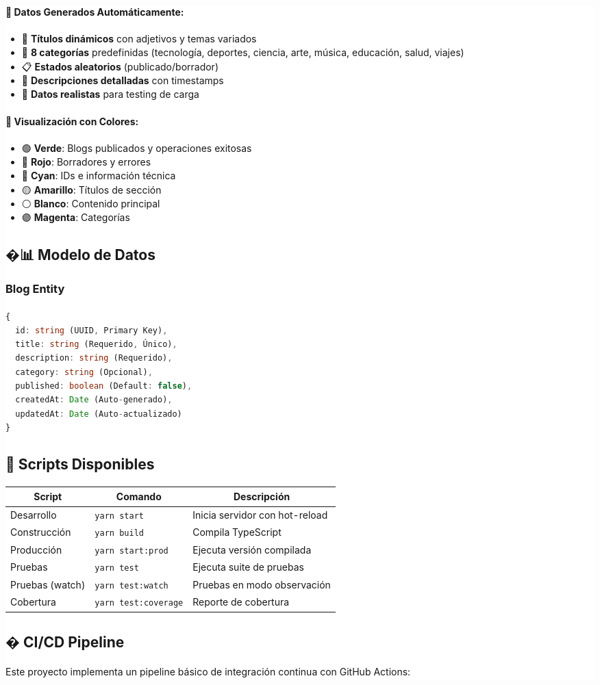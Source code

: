 #### **🔧 Datos Generados Automáticamente:**
- 📝 **Títulos dinámicos** con adjetivos y temas variados
- 📂 **8 categorías** predefinidas (tecnología, deportes, ciencia, arte, música, educación, salud, viajes)
- 📋 **Estados aleatorios** (publicado/borrador)
- 📄 **Descripciones detalladas** con timestamps
- 🎯 **Datos realistas** para testing de carga

#### **🎨 Visualización con Colores:**
- 🟢 **Verde**: Blogs publicados y operaciones exitosas
- 🔴 **Rojo**: Borradores y errores
- 🔵 **Cyan**: IDs e información técnica
- 🟡 **Amarillo**: Títulos de sección
- ⚪ **Blanco**: Contenido principal
- 🟣 **Magenta**: Categorías

## �📊 Modelo de Datos

### Blog Entity
```typescript
{
  id: string (UUID, Primary Key),
  title: string (Requerido, Único),
  description: string (Requerido),
  category: string (Opcional),
  published: boolean (Default: false),
  createdAt: Date (Auto-generado),
  updatedAt: Date (Auto-actualizado)
}
```

## 🎯 Scripts Disponibles

| Script | Comando | Descripción |
|--------|---------|-------------|
| Desarrollo | `yarn start` | Inicia servidor con hot-reload |
| Construcción | `yarn build` | Compila TypeScript |
| Producción | `yarn start:prod` | Ejecuta versión compilada |
| Pruebas | `yarn test` | Ejecuta suite de pruebas |
| Pruebas (watch) | `yarn test:watch` | Pruebas en modo observación |
| Cobertura | `yarn test:coverage` | Reporte de cobertura |

## � CI/CD Pipeline

Este proyecto implementa un pipeline básico de integración continua con GitHub Actions:
